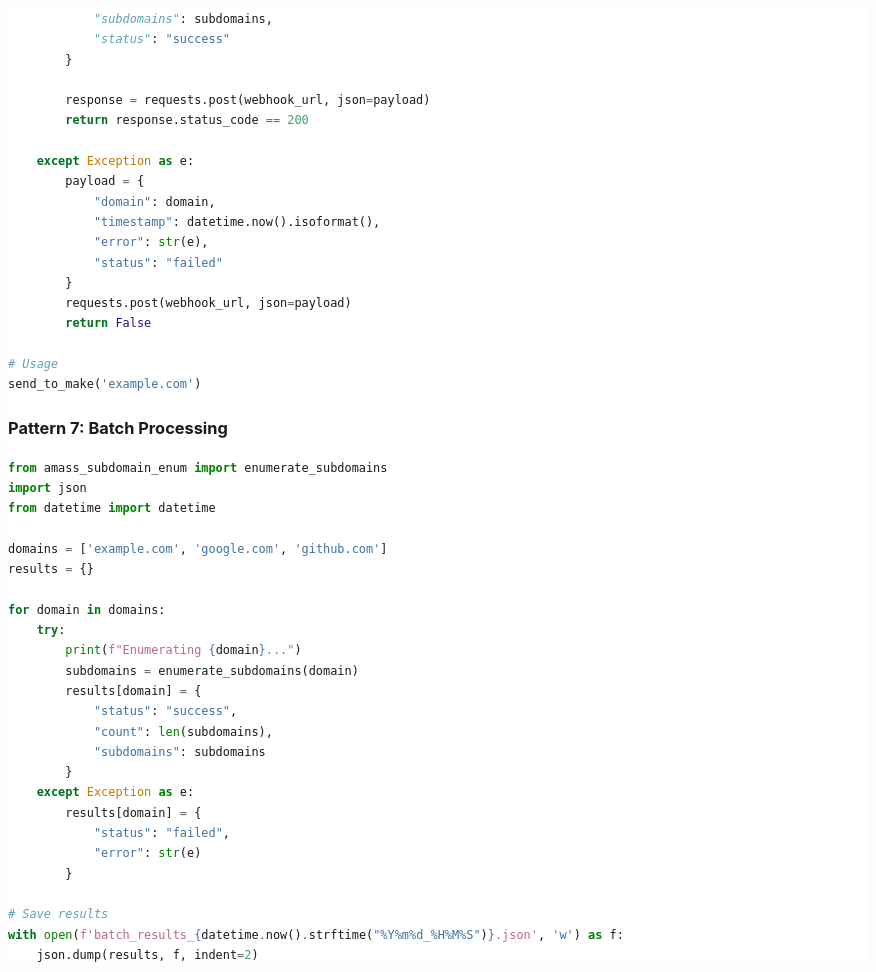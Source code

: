 ```python
            "subdomains": subdomains,
            "status": "success"
        }
        
        response = requests.post(webhook_url, json=payload)
        return response.status_code == 200
    
    except Exception as e:
        payload = {
            "domain": domain,
            "timestamp": datetime.now().isoformat(),
            "error": str(e),
            "status": "failed"
        }
        requests.post(webhook_url, json=payload)
        return False

# Usage
send_to_make('example.com')
```

### Pattern 7: Batch Processing

```python
from amass_subdomain_enum import enumerate_subdomains
import json
from datetime import datetime

domains = ['example.com', 'google.com', 'github.com']
results = {}

for domain in domains:
    try:
        print(f"Enumerating {domain}...")
        subdomains = enumerate_subdomains(domain)
        results[domain] = {
            "status": "success",
            "count": len(subdomains),
            "subdomains": subdomains
        }
    except Exception as e:
        results[domain] = {
            "status": "failed",
            "error": str(e)
        }

# Save results
with open(f'batch_results_{datetime.now().strftime("%Y%m%d_%H%M%S")}.json', 'w') as f:
    json.dump(results, f, indent=2)
```
